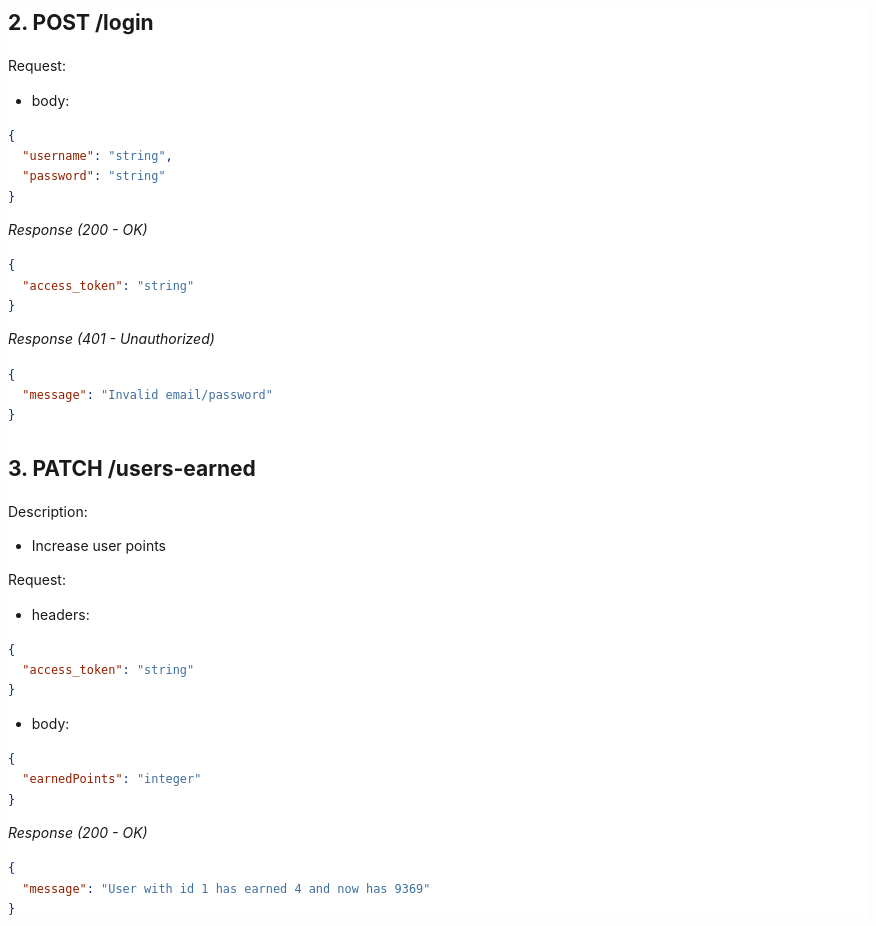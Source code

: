 ## 2. POST /login

Request:

- body:

```json
{
  "username": "string",
  "password": "string"
}
```

_Response (200 - OK)_

```json
{
  "access_token": "string"
}
```

_Response (401 - Unauthorized)_

```json
{
  "message": "Invalid email/password"
}
```

## 3. PATCH /users-earned

Description: 
- Increase user points

Request:

- headers: 

```json
{
  "access_token": "string"
}
```

- body: 

```json
{
  "earnedPoints": "integer"
}
```

_Response (200 - OK)_

```json
{
  "message": "User with id 1 has earned 4 and now has 9369"
}
```
